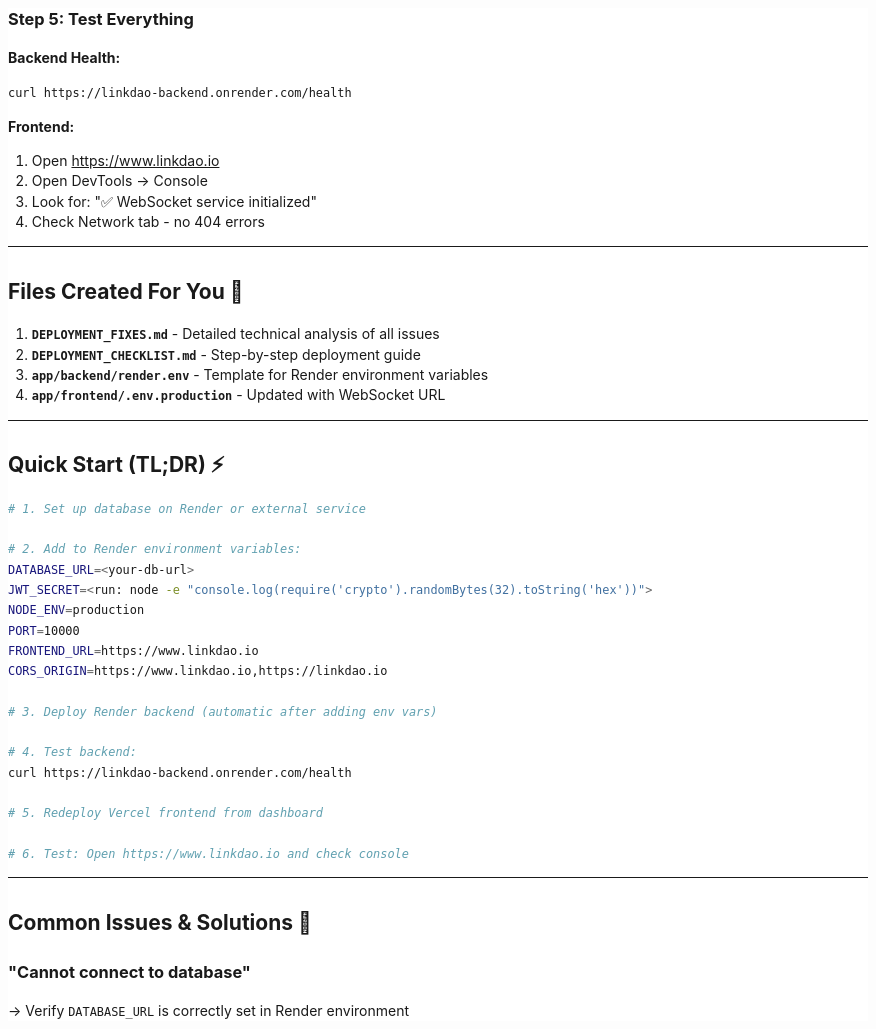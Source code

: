### Step 5: Test Everything

**Backend Health:**
```bash
curl https://linkdao-backend.onrender.com/health
```

**Frontend:**
1. Open https://www.linkdao.io
2. Open DevTools → Console
3. Look for: "✅ WebSocket service initialized"
4. Check Network tab - no 404 errors

---

## Files Created For You 📝

1. **`DEPLOYMENT_FIXES.md`** - Detailed technical analysis of all issues
2. **`DEPLOYMENT_CHECKLIST.md`** - Step-by-step deployment guide
3. **`app/backend/render.env`** - Template for Render environment variables
4. **`app/frontend/.env.production`** - Updated with WebSocket URL

---

## Quick Start (TL;DR) ⚡

```bash
# 1. Set up database on Render or external service

# 2. Add to Render environment variables:
DATABASE_URL=<your-db-url>
JWT_SECRET=<run: node -e "console.log(require('crypto').randomBytes(32).toString('hex'))">
NODE_ENV=production
PORT=10000
FRONTEND_URL=https://www.linkdao.io
CORS_ORIGIN=https://www.linkdao.io,https://linkdao.io

# 3. Deploy Render backend (automatic after adding env vars)

# 4. Test backend:
curl https://linkdao-backend.onrender.com/health

# 5. Redeploy Vercel frontend from dashboard

# 6. Test: Open https://www.linkdao.io and check console
```

---

## Common Issues & Solutions 🔧

### "Cannot connect to database"
→ Verify `DATABASE_URL` is correctly set in Render environment
